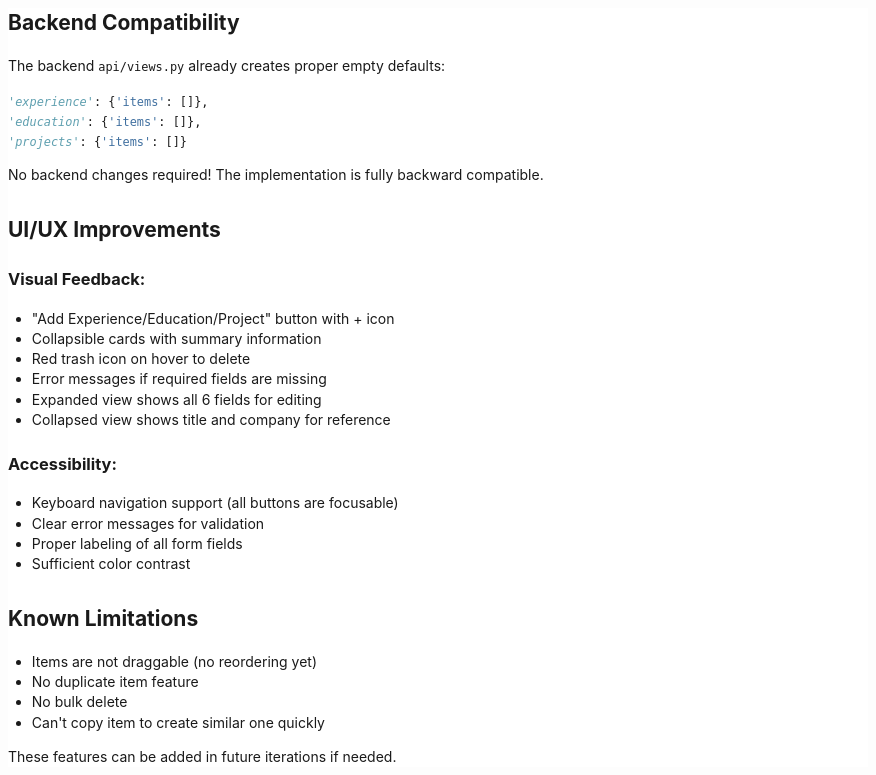 ## Backend Compatibility

The backend `api/views.py` already creates proper empty defaults:
```python
'experience': {'items': []},
'education': {'items': []},
'projects': {'items': []}
```

No backend changes required! The implementation is fully backward compatible.

## UI/UX Improvements

### Visual Feedback:
- "Add Experience/Education/Project" button with + icon
- Collapsible cards with summary information
- Red trash icon on hover to delete
- Error messages if required fields are missing
- Expanded view shows all 6 fields for editing
- Collapsed view shows title and company for reference

### Accessibility:
- Keyboard navigation support (all buttons are focusable)
- Clear error messages for validation
- Proper labeling of all form fields
- Sufficient color contrast

## Known Limitations

- Items are not draggable (no reordering yet)
- No duplicate item feature
- No bulk delete
- Can't copy item to create similar one quickly

These features can be added in future iterations if needed.
